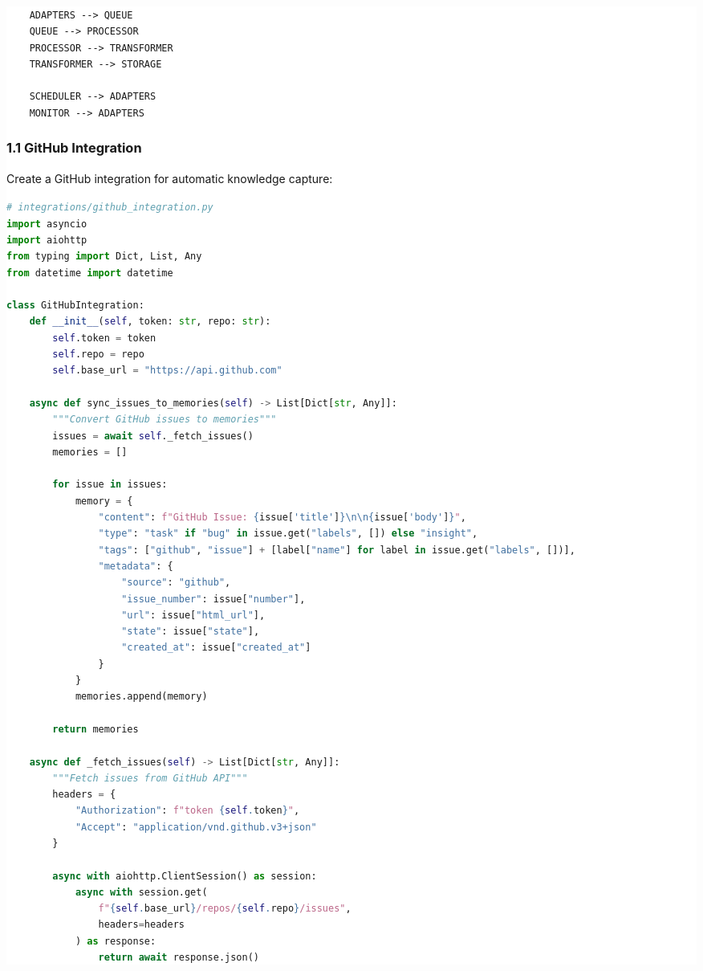 ```mermaid
    ADAPTERS --> QUEUE
    QUEUE --> PROCESSOR
    PROCESSOR --> TRANSFORMER
    TRANSFORMER --> STORAGE
    
    SCHEDULER --> ADAPTERS
    MONITOR --> ADAPTERS
```

### 1.1 GitHub Integration

Create a GitHub integration for automatic knowledge capture:

```python
# integrations/github_integration.py
import asyncio
import aiohttp
from typing import Dict, List, Any
from datetime import datetime

class GitHubIntegration:
    def __init__(self, token: str, repo: str):
        self.token = token
        self.repo = repo
        self.base_url = "https://api.github.com"
        
    async def sync_issues_to_memories(self) -> List[Dict[str, Any]]:
        """Convert GitHub issues to memories"""
        issues = await self._fetch_issues()
        memories = []
        
        for issue in issues:
            memory = {
                "content": f"GitHub Issue: {issue['title']}\n\n{issue['body']}",
                "type": "task" if "bug" in issue.get("labels", []) else "insight",
                "tags": ["github", "issue"] + [label["name"] for label in issue.get("labels", [])],
                "metadata": {
                    "source": "github",
                    "issue_number": issue["number"],
                    "url": issue["html_url"],
                    "state": issue["state"],
                    "created_at": issue["created_at"]
                }
            }
            memories.append(memory)
            
        return memories
    
    async def _fetch_issues(self) -> List[Dict[str, Any]]:
        """Fetch issues from GitHub API"""
        headers = {
            "Authorization": f"token {self.token}",
            "Accept": "application/vnd.github.v3+json"
        }
        
        async with aiohttp.ClientSession() as session:
            async with session.get(
                f"{self.base_url}/repos/{self.repo}/issues",
                headers=headers
            ) as response:
                return await response.json()
```
